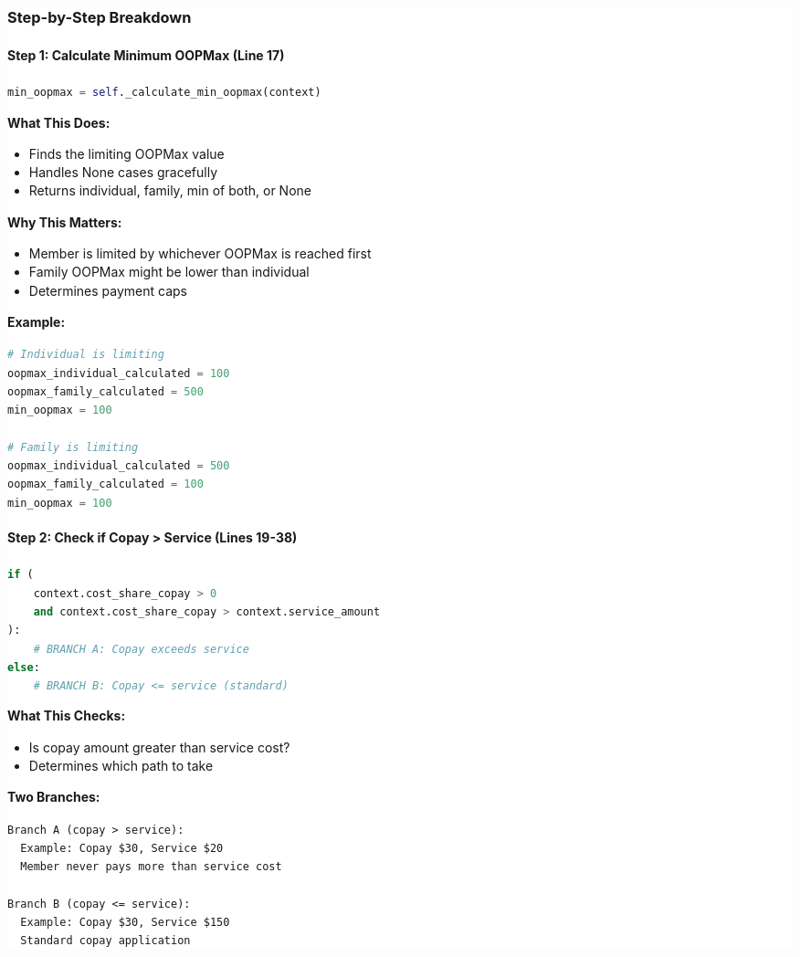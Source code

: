 ### Step-by-Step Breakdown

#### **Step 1: Calculate Minimum OOPMax (Line 17)**

```python
min_oopmax = self._calculate_min_oopmax(context)
```

**What This Does:**
- Finds the limiting OOPMax value
- Handles None cases gracefully
- Returns individual, family, min of both, or None

**Why This Matters:**
- Member is limited by whichever OOPMax is reached first
- Family OOPMax might be lower than individual
- Determines payment caps

**Example:**
```python
# Individual is limiting
oopmax_individual_calculated = 100
oopmax_family_calculated = 500
min_oopmax = 100

# Family is limiting
oopmax_individual_calculated = 500
oopmax_family_calculated = 100
min_oopmax = 100
```

#### **Step 2: Check if Copay > Service (Lines 19-38)**

```python
if (
    context.cost_share_copay > 0
    and context.cost_share_copay > context.service_amount
):
    # BRANCH A: Copay exceeds service
else:
    # BRANCH B: Copay <= service (standard)
```

**What This Checks:**
- Is copay amount greater than service cost?
- Determines which path to take

**Two Branches:**
```
Branch A (copay > service):
  Example: Copay $30, Service $20
  Member never pays more than service cost
  
Branch B (copay <= service):
  Example: Copay $30, Service $150
  Standard copay application
```
